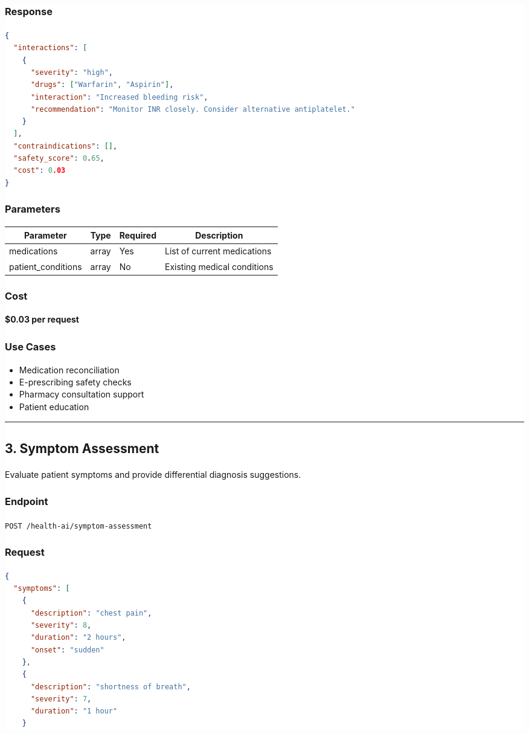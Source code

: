### Response

```json
{
  "interactions": [
    {
      "severity": "high",
      "drugs": ["Warfarin", "Aspirin"],
      "interaction": "Increased bleeding risk",
      "recommendation": "Monitor INR closely. Consider alternative antiplatelet."
    }
  ],
  "contraindications": [],
  "safety_score": 0.65,
  "cost": 0.03
}
```

### Parameters

| Parameter | Type | Required | Description |
|-----------|------|----------|-------------|
| medications | array | Yes | List of current medications |
| patient_conditions | array | No | Existing medical conditions |

### Cost

**$0.03 per request**

### Use Cases

- Medication reconciliation
- E-prescribing safety checks
- Pharmacy consultation support
- Patient education

---

## 3. Symptom Assessment

Evaluate patient symptoms and provide differential diagnosis suggestions.

### Endpoint

```http
POST /health-ai/symptom-assessment
```

### Request

```json
{
  "symptoms": [
    {
      "description": "chest pain",
      "severity": 8,
      "duration": "2 hours",
      "onset": "sudden"
    },
    {
      "description": "shortness of breath",
      "severity": 7,
      "duration": "1 hour"
    }
```